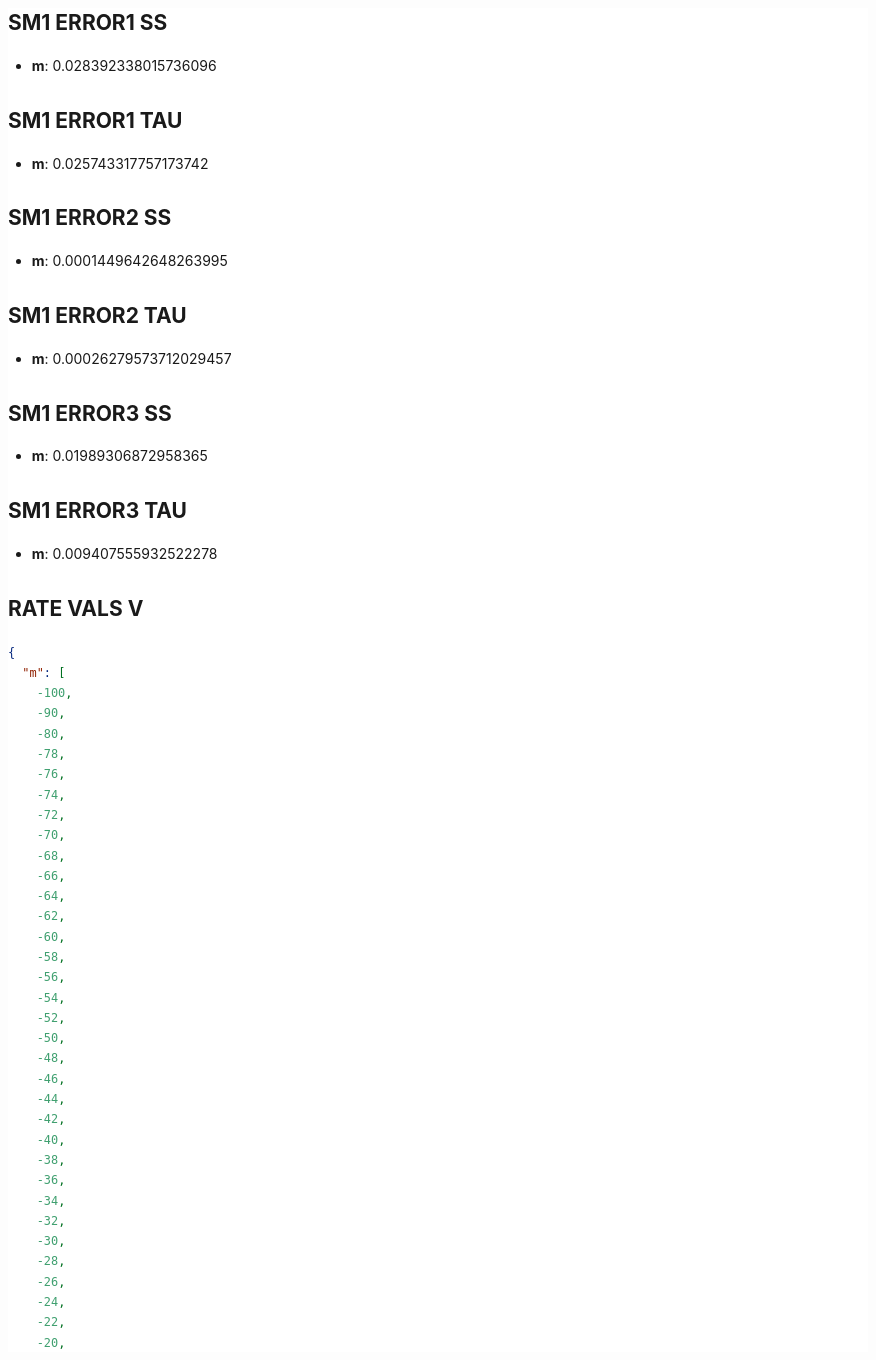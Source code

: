 ## SM1 ERROR1 SS

- **m**: 0.028392338015736096

## SM1 ERROR1 TAU

- **m**: 0.025743317757173742

## SM1 ERROR2 SS

- **m**: 0.0001449642648263995

## SM1 ERROR2 TAU

- **m**: 0.00026279573712029457

## SM1 ERROR3 SS

- **m**: 0.01989306872958365

## SM1 ERROR3 TAU

- **m**: 0.009407555932522278

## RATE VALS V

```json
{
  "m": [
    -100,
    -90,
    -80,
    -78,
    -76,
    -74,
    -72,
    -70,
    -68,
    -66,
    -64,
    -62,
    -60,
    -58,
    -56,
    -54,
    -52,
    -50,
    -48,
    -46,
    -44,
    -42,
    -40,
    -38,
    -36,
    -34,
    -32,
    -30,
    -28,
    -26,
    -24,
    -22,
    -20,
```